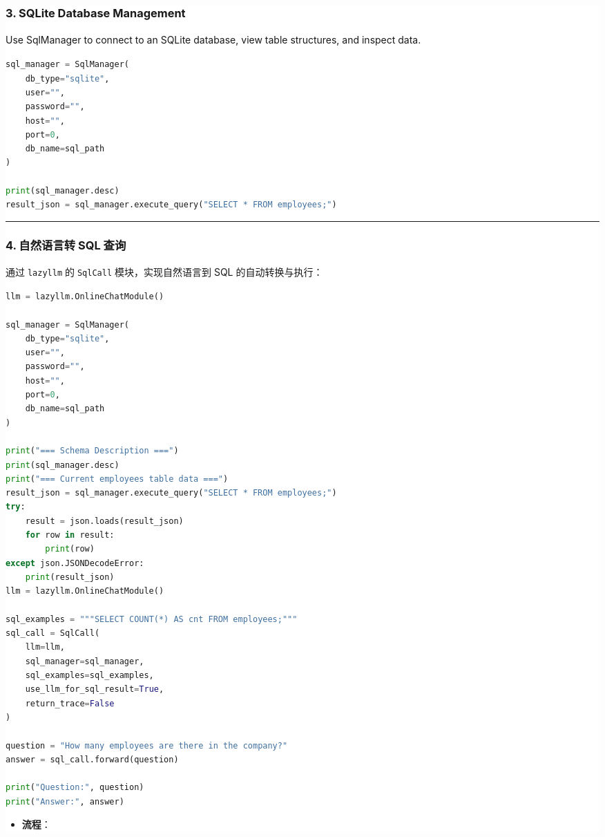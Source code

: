 ### 3. SQLite Database Management

Use SqlManager to connect to an SQLite database, view table structures, and inspect data.

```python
sql_manager = SqlManager(
    db_type="sqlite",
    user="",
    password="",
    host="",
    port=0,
    db_name=sql_path
)

print(sql_manager.desc)  
result_json = sql_manager.execute_query("SELECT * FROM employees;")
```

---

### 4. 自然语言转 SQL 查询

通过 `lazyllm` 的 `SqlCall` 模块，实现自然语言到 SQL 的自动转换与执行：

```python
llm = lazyllm.OnlineChatModule()

sql_manager = SqlManager(
    db_type="sqlite",
    user="",
    password="",
    host="",
    port=0,
    db_name=sql_path
)

print("=== Schema Description ===")
print(sql_manager.desc)
print("=== Current employees table data ===")
result_json = sql_manager.execute_query("SELECT * FROM employees;")
try:
    result = json.loads(result_json)
    for row in result:
        print(row)
except json.JSONDecodeError:
    print(result_json)
llm = lazyllm.OnlineChatModule()

sql_examples = """SELECT COUNT(*) AS cnt FROM employees;"""
sql_call = SqlCall(
    llm=llm,
    sql_manager=sql_manager,
    sql_examples=sql_examples,
    use_llm_for_sql_result=True,
    return_trace=False
)

question = "How many employees are there in the company?"
answer = sql_call.forward(question)

print("Question:", question)
print("Answer:", answer)

```
- **流程**：